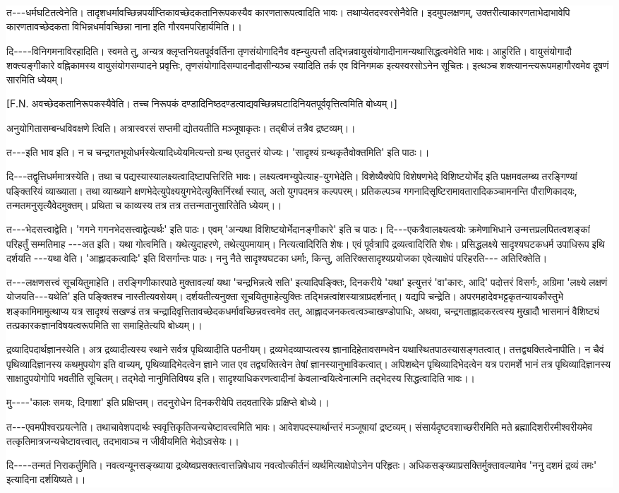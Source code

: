 त---धर्मघटितत्वेनेति। तादृशधर्मावच्छिन्नपर्याप्तिकावच्छेदकतानिरूपकस्यैव कारणतारूपत्वादिति भावः। तथाप्येतदस्वरसेनैवेति। इदमुपलक्षणम्, उक्तरीत्याकारणताभेदाभावेपि कारणतावच्छेदकता विभिन्नधर्मावच्छिन्ना नाना इति गौरवमपरिहार्यमिति।। 

दि----विनिगमनाविरहादिति। स्वमते तु, अन्यत्र क्लृप्तनियतपूर्ववर्तिना तृणसंयोगादिनैव वह्न्युत्पत्तौ तद्भिन्नवायुसंयोगादीनामन्यथासिद्धत्वमेवेति भावः। आहुरिति। वायुसंयोगादौ शक्त्यङ्गीकारे वह्निकामस्य वायुसंयोगसम्पादने प्रवृत्तिः, तृणसंयोगादिसम्पादनौदासीन्यञ्च स्यादिति तर्क एव विनिगमक इत्यस्वरसोऽनेन सूचितः। इत्थञ्च शक्त्यानन्त्यरूपमहागौरवमेव दूषणं सारमिति ध्येयम्। 

[F.N.  अवच्छेदकतानिरूपकस्यैवेति। तच्च निरूपकं दण्डादिनिष्ठदण्डत्वाद्यवच्छिन्नघटादिनियतपूर्ववृत्तित्वमिति बोध्यम्।]

अनुयोगितासम्बन्धविवक्षणे त्विति। अत्रास्वरसं सप्तमी द्योतयतीति मञ्जूषाकृतः। तद्बीजं तत्रैव द्रष्टव्यम्।। 

त---इति भाव इति। न च चन्द्रगतभूयोधर्मस्येत्यादिध्येयमित्यन्तो ग्रन्थ एतदुत्तरं योज्यः। 'सादृश्यं ग्रन्थकृतैवोक्तमिति' इति पाठः।। 

दि---तद्वृत्तिधर्ममात्रस्येति। तथा च पद्यस्यास्यालक्ष्यत्वादिष्टापत्तिरिति भावः। लक्ष्यत्वमभ्युपेत्याह-युगभेदेति। विशेष्यैक्येपि विशेषणभेदे विशिष्टयोर्भेद इति पक्षमवलम्ब्य तरङ्गिण्यां पङ्क्तिरियं व्याख्याता। तथा व्याख्याने क्षणभेदेत्युपेक्ष्ययुगभेदेत्युक्तिर्निरर्था स्यात्, अतो युगपदमत्र कल्पपरम्। प्रतिकल्पञ्च गगनादिसृष्टिरामावतारादिकञ्चामनन्ति पौराणिकादयः, तन्मतमनुसृत्यैवेदमुक्तम्। प्रथिता च काव्यस्य तत्र तत्र तत्तन्मतानुसारितेति ध्येयम्।। 	

त---भेदसत्त्वाद्वेति। 'गगने गगनभेदसत्त्वाद्वेत्यर्थः' इति पाठः। एवम् 'अन्यथा विशिष्टयोर्भेदानङ्गीकारे' इति च पाठः।
दि---एकत्रैवालक्ष्यत्वयोः क्रमेणाभिधाने उन्मत्तप्रलपितत्वशङ्कां परिहर्तुं सम्मतिमाह ---अत इति। यथा गोत्वमिति। यथेत्युदाहरणे, तथेत्युपमायाम्। नित्यत्वादिरिति शेषः। एवं पूर्वत्रापि द्रव्यत्वादिरिति शेषः। प्रसिद्धलक्ष्ये सादृश्यघटकधर्म उपाधिरूप इथि दर्शयति ---यथा वेति। 'आह्लादकत्वादिः' इति विसर्गान्तः पाठः। ननु नैते सादृश्यघटका धर्माः, किन्तु, अतिरिक्तसादृश्यप्रयोजका एवेत्याक्षेपं परिहरति--- अतिरिक्तेति। 

त---लक्षणसत्त्वं सूचयितुमाहेति। तरङ्गिणीकारपाठे मुक्तावल्यां यथा 'चन्द्रभिन्नत्वे सति' इत्यादिपङ्क्तिः, दिनकरीये 'यथा' इत्युत्तरं 'वा'कारः,  आदि' पदोत्तरं विसर्गः, अग्रिमा 'लक्ष्ये लक्षणं योजयति---यथेति' इति पङ्क्तिश्च नास्तीत्यवसेयम्। दर्शयतीत्यनुक्ता सूचयितुमाहेत्युक्तिः तद्भिन्नत्वांशस्यात्राप्रदर्शनात्। यद्यपि चन्द्रेति। अपरमहादेवभट्टकृतन्यायकौस्तुभे शङ्कामिमामुत्थाप्य यत्र सादृश्यं सखण्डं तत्र चन्द्रादिवृत्तितावच्छेदकधर्मावच्छिन्नवत्त्वमेव तत्, आह्लादजनकत्वत्वञ्चाखण्डोपाधिः, अथवा, चन्द्रगताह्लादकरत्वस्य मुखादौ भासमानं वैशिष्ट्यं तत्प्रकारकज्ञानविषयत्वरूपमिति सा समाहितेत्यपि बोध्यम्।। 

द्रव्यादिपदार्थज्ञानस्येति। अत्र द्रव्यादीत्यस्य स्थाने सर्वत्र पृथिव्यादीति पठनीयम्। द्रव्यभेदव्याप्यत्वस्य ज्ञानादिहेतावसम्भवेन यथास्थितपाठस्यासङ्गतत्वात्। तत्तद्व्यक्तित्वेनापीति। न चैवं पृथिव्यादिज्ञानस्य कथमुपयोग इति वाच्यम्, पृथिव्यादिभेदत्वेन ज्ञाने जात एव तद्व्यक्तित्वेन तेषां ज्ञानस्यानुभाविकत्वात्। अपिशब्देन पृथिव्यादिभेदत्वेन यत्र परामर्शे भानं तत्र पृथिव्यादिज्ञानस्य साक्षादुपयोगोपि भवतीति सूचितम्। तद्भेदो नानुमितिविषय इति। सादृश्याधिकरणत्वादीनां केवलान्वयित्वेनात्मनि तद्भेदस्य सिद्धत्वादिति भावः।। 

मु----'कालः समयः, दिगाशा' इति प्रक्षिप्तम्। तदनुरोधेन दिनकरीयेपि तदवतारिके प्रक्षिप्ते बोध्ये।। 

त---एवमपीश्वरप्रयत्नेति। तथाचावेशपदार्थः स्ववृत्तिकृतिजन्यचेष्टावत्त्वमिति भावः। आवेशपदस्यार्थान्तरं मञ्जूषायां द्रष्टव्यम्। संसार्यदृष्टवशाच्छरीरमिति मते ब्रह्मादिशरीरमीश्वरीयमेव तत्कृतिमात्रजन्यचेष्टावत्त्वात्, तदभावाञ्च न जीवीयमिति भेदोऽवसेयः।।

दि----तन्मतं निराकर्तुमिति। नवत्वन्यूनसङ्ख्याया द्रव्येष्वप्रसक्तत्वात्तन्निषेधाय नवत्वोत्कीर्तनं व्यर्थमित्याक्षेपोऽनेन परिहृतः। अधिकसङ्ख्याप्रसक्तिर्मुक्तावल्यामेव 'ननु दशमं द्रव्यं तमः' इत्यादिना दर्शयिष्यते।। 
